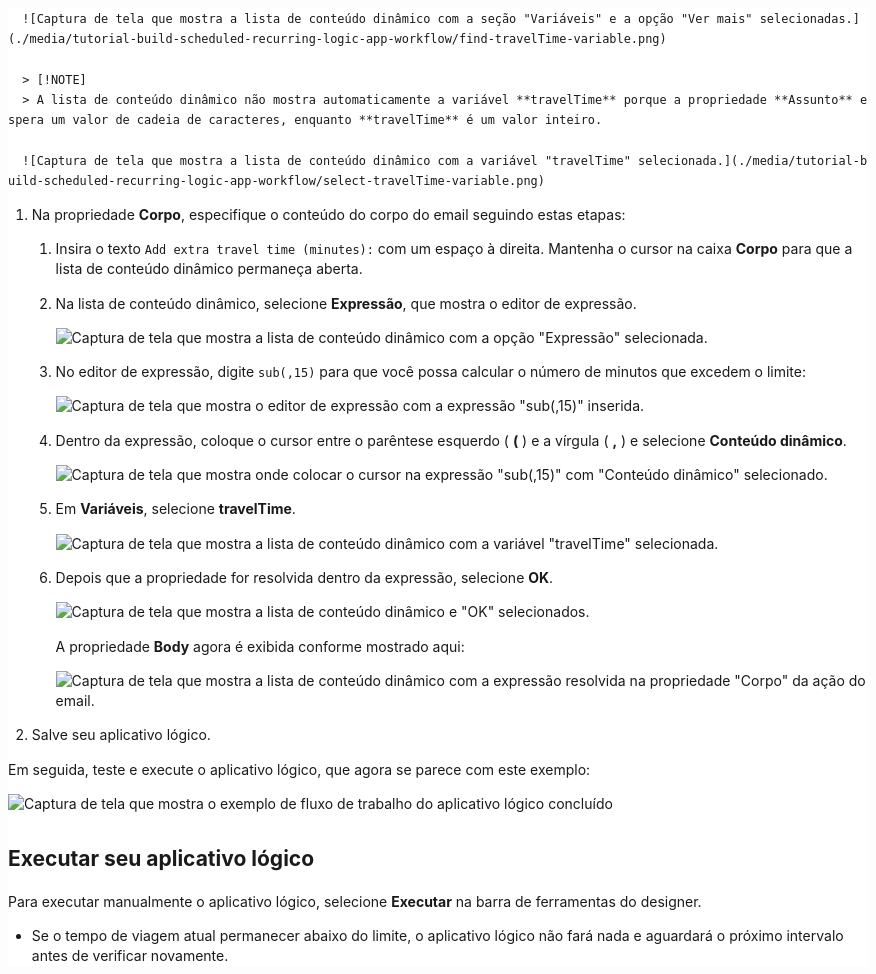       ![Captura de tela que mostra a lista de conteúdo dinâmico com a seção "Variáveis" e a opção "Ver mais" selecionadas.](./media/tutorial-build-scheduled-recurring-logic-app-workflow/find-travelTime-variable.png)

      > [!NOTE]
      > A lista de conteúdo dinâmico não mostra automaticamente a variável **travelTime** porque a propriedade **Assunto** espera um valor de cadeia de caracteres, enquanto **travelTime** é um valor inteiro.

      ![Captura de tela que mostra a lista de conteúdo dinâmico com a variável "travelTime" selecionada.](./media/tutorial-build-scheduled-recurring-logic-app-workflow/select-travelTime-variable.png)

1. Na propriedade **Corpo**, especifique o conteúdo do corpo do email seguindo estas etapas:

   1. Insira o texto `Add extra travel time (minutes):` com um espaço à direita. Mantenha o cursor na caixa **Corpo** para que a lista de conteúdo dinâmico permaneça aberta.

   1. Na lista de conteúdo dinâmico, selecione **Expressão**, que mostra o editor de expressão.

      ![Captura de tela que mostra a lista de conteúdo dinâmico com a opção "Expressão" selecionada.](./media/tutorial-build-scheduled-recurring-logic-app-workflow/send-email-body-settings.png)

   1. No editor de expressão, digite `sub(,15)` para que você possa calcular o número de minutos que excedem o limite: 

      ![Captura de tela que mostra o editor de expressão com a expressão "sub(,15)" inserida.](./media/tutorial-build-scheduled-recurring-logic-app-workflow/send-email-body-settings-2.png)

   1. Dentro da expressão, coloque o cursor entre o parêntese esquerdo ( **(** ) e a vírgula ( **,** ) e selecione **Conteúdo dinâmico**.

      ![Captura de tela que mostra onde colocar o cursor na expressão "sub(,15)" com "Conteúdo dinâmico" selecionado.](./media/tutorial-build-scheduled-recurring-logic-app-workflow/send-email-body-settings-3.png)

   1. Em **Variáveis**, selecione **travelTime**.

      ![Captura de tela que mostra a lista de conteúdo dinâmico com a variável "travelTime" selecionada.](./media/tutorial-build-scheduled-recurring-logic-app-workflow/send-email-body-settings-4.png)

   1. Depois que a propriedade for resolvida dentro da expressão, selecione **OK**.

      ![Captura de tela que mostra a lista de conteúdo dinâmico e "OK" selecionados.](./media/tutorial-build-scheduled-recurring-logic-app-workflow/send-email-body-settings-5.png)

      A propriedade **Body** agora é exibida conforme mostrado aqui:

      ![Captura de tela que mostra a lista de conteúdo dinâmico com a expressão resolvida na propriedade "Corpo" da ação do email.](./media/tutorial-build-scheduled-recurring-logic-app-workflow/send-email-body-settings-6.png)

1. Salve seu aplicativo lógico.

Em seguida, teste e execute o aplicativo lógico, que agora se parece com este exemplo:

![Captura de tela que mostra o exemplo de fluxo de trabalho do aplicativo lógico concluído](./media/tutorial-build-scheduled-recurring-logic-app-workflow/check-travel-time-finished.png)

## <a name="run-your-logic-app"></a>Executar seu aplicativo lógico

Para executar manualmente o aplicativo lógico, selecione **Executar** na barra de ferramentas do designer.

* Se o tempo de viagem atual permanecer abaixo do limite, o aplicativo lógico não fará nada e aguardará o próximo intervalo antes de verificar novamente. 
